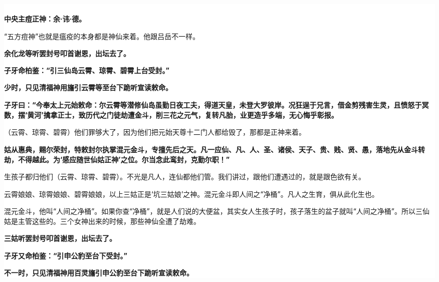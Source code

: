   </strong>
  <br/>
  <strong>
   中央主痘正神：余·讳·德。
  </strong>
 </p>
 <p>
  “五方痘神”也就是瘟疫的本身都是神仙来着。他跟吕岳不一样。
 </p>
 <p>
  <strong>
   余化龙等听罢封号叩首谢恩，出坛去了。
  </strong>
 </p>
 <p>
  <strong>
   子牙命柏鉴：“引三仙岛云霄、琼霄、碧霄上台受封。”
  </strong>
 </p>
 <p>
  <strong>
   少时，只见清福神用旛引云霄等至台下跪听宣读敕命。
  </strong>
 </p>
 <p>
  <strong>
   子牙曰：“今奉太上元始敕命：尔云霄等潜修仙岛虽勤日夜工夫，得道天皇，未登大罗彼岸。况狂逞于兄言，借金剪残害生灵，且愤怒于冥数，摆‘黄河’擒拿正士，致历代之门徒劫遭金斗，削三花之元气，复转凡胎，业更造乎多端，无心悔乎彰报。
  </strong>
 </p>
 <p>
  （云霄、琼霄、碧霄）他们罪够大了，因为他们把元始天尊十二门人都给毁了，那都是正神来着。
 </p>
 <p>
  <strong>
   姑从惠典，赐尔荣封，特敕封尔执掌混元金斗，专擅先后之天。凡一应仙、凡、人、圣、诸侯、天子、贵、贱、贤、愚，落地先从金斗转劫，不得越此。为‘感应随世仙姑正神’之位。尔当念此鸾封，克勤尔职！”
  </strong>
 </p>
 <p>
  生孩子都归他们（云霄、琼霄、碧霄）。不光是凡人，连仙都他们管。我们讲过，跟他们遭遇过的，就是跟色欲有关。
 </p>
 <p>
  云霄娘娘、琼霄娘娘、碧霄娘娘，以上三姑正是‘坑三姑娘’之神。混元金斗即人间之“净桶”。凡人之生育，俱从此化生也。
 </p>
 <p>
  混元金斗，他叫“人间之净桶”。如果你查“净桶”，就是人们说的大便盆，其实女人生孩子时，孩子落生的盆子就叫“人间之净桶”。所以三仙姑是主管这些的。三个女神出来的时候，那些神仙全遭了劫难。
 </p>
 <p>
  <strong>
   三姑听罢封号叩首谢恩，出坛去了。
  </strong>
 </p>
 <p>
  <strong>
   子牙又命柏鉴：“引申公豹至台下受封。”
  </strong>
 </p>
 <p>
  <strong>
   不一时，只见清福神用百灵旛引申公豹至台下跪听宣读敕命。
  </strong>
 </p>
 <p>
  <strong>